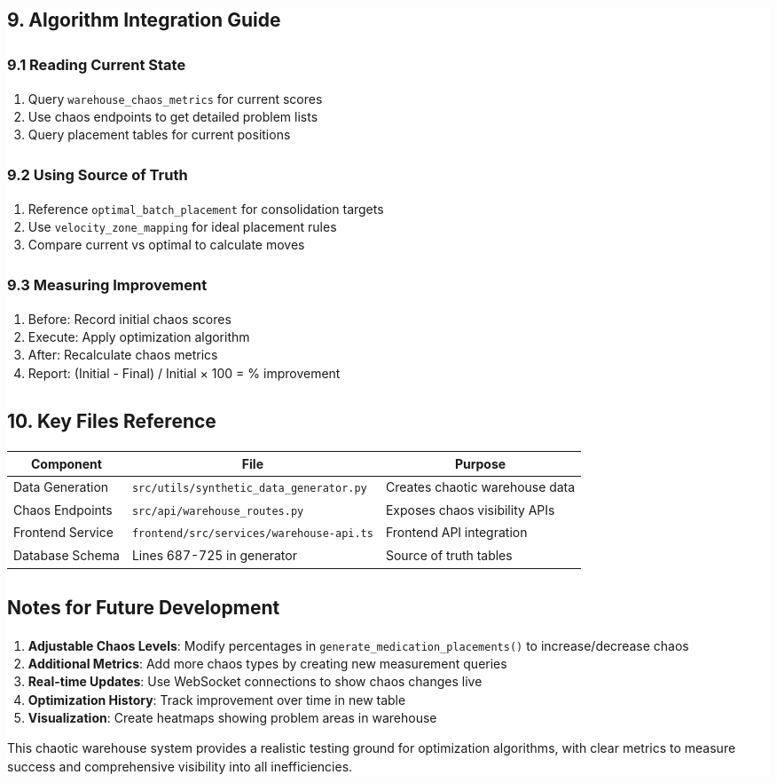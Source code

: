 ## 9. Algorithm Integration Guide

### 9.1 Reading Current State

1. Query `warehouse_chaos_metrics` for current scores
2. Use chaos endpoints to get detailed problem lists
3. Query placement tables for current positions

### 9.2 Using Source of Truth

1. Reference `optimal_batch_placement` for consolidation targets
2. Use `velocity_zone_mapping` for ideal placement rules
3. Compare current vs optimal to calculate moves

### 9.3 Measuring Improvement

1. Before: Record initial chaos scores
2. Execute: Apply optimization algorithm
3. After: Recalculate chaos metrics
4. Report: (Initial - Final) / Initial × 100 = % improvement

## 10. Key Files Reference

| Component | File | Purpose |
|-----------|------|---------|
| Data Generation | `src/utils/synthetic_data_generator.py` | Creates chaotic warehouse data |
| Chaos Endpoints | `src/api/warehouse_routes.py` | Exposes chaos visibility APIs |
| Frontend Service | `frontend/src/services/warehouse-api.ts` | Frontend API integration |
| Database Schema | Lines 687-725 in generator | Source of truth tables |

## Notes for Future Development

1. **Adjustable Chaos Levels**: Modify percentages in `generate_medication_placements()` to increase/decrease chaos
2. **Additional Metrics**: Add more chaos types by creating new measurement queries
3. **Real-time Updates**: Use WebSocket connections to show chaos changes live
4. **Optimization History**: Track improvement over time in new table
5. **Visualization**: Create heatmaps showing problem areas in warehouse

This chaotic warehouse system provides a realistic testing ground for optimization algorithms, with clear metrics to measure success and comprehensive visibility into all inefficiencies.
